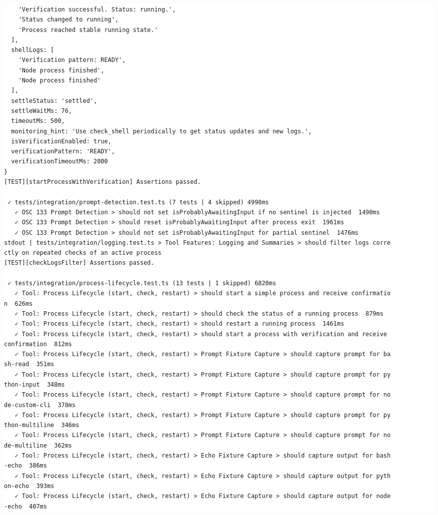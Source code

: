 ```
    'Verification successful. Status: running.',
    'Status changed to running',
    'Process reached stable running state.'
  ],
  shellLogs: [
    'Verification pattern: READY',
    'Node process finished',
    'Node process finished'
  ],
  settleStatus: 'settled',
  settleWaitMs: 76,
  timeoutMs: 500,
  monitoring_hint: 'Use check_shell periodically to get status updates and new logs.',
  isVerificationEnabled: true,
  verificationPattern: 'READY',
  verificationTimeoutMs: 2000
}
[TEST][startProcessWithVerification] Assertions passed.

 ✓ tests/integration/prompt-detection.test.ts (7 tests | 4 skipped) 4998ms
   ✓ OSC 133 Prompt Detection > should not set isProbablyAwaitingInput if no sentinel is injected  1490ms
   ✓ OSC 133 Prompt Detection > should reset isProbablyAwaitingInput after process exit  1961ms
   ✓ OSC 133 Prompt Detection > should not set isProbablyAwaitingInput for partial sentinel  1476ms
stdout | tests/integration/logging.test.ts > Tool Features: Logging and Summaries > should filter logs corre
ctly on repeated checks of an active process
[TEST][checkLogsFilter] Assertions passed.

 ✓ tests/integration/process-lifecycle.test.ts (13 tests | 1 skipped) 6820ms
   ✓ Tool: Process Lifecycle (start, check, restart) > should start a simple process and receive confirmatio
n  626ms
   ✓ Tool: Process Lifecycle (start, check, restart) > should check the status of a running process  879ms
   ✓ Tool: Process Lifecycle (start, check, restart) > should restart a running process  1461ms
   ✓ Tool: Process Lifecycle (start, check, restart) > should start a process with verification and receive 
confirmation  812ms
   ✓ Tool: Process Lifecycle (start, check, restart) > Prompt Fixture Capture > should capture prompt for ba
sh-read  351ms
   ✓ Tool: Process Lifecycle (start, check, restart) > Prompt Fixture Capture > should capture prompt for py
thon-input  348ms
   ✓ Tool: Process Lifecycle (start, check, restart) > Prompt Fixture Capture > should capture prompt for no
de-custom-cli  378ms
   ✓ Tool: Process Lifecycle (start, check, restart) > Prompt Fixture Capture > should capture prompt for py
thon-multiline  346ms
   ✓ Tool: Process Lifecycle (start, check, restart) > Prompt Fixture Capture > should capture prompt for no
de-multiline  362ms
   ✓ Tool: Process Lifecycle (start, check, restart) > Echo Fixture Capture > should capture output for bash
-echo  386ms
   ✓ Tool: Process Lifecycle (start, check, restart) > Echo Fixture Capture > should capture output for pyth
on-echo  393ms
   ✓ Tool: Process Lifecycle (start, check, restart) > Echo Fixture Capture > should capture output for node
-echo  407ms
```